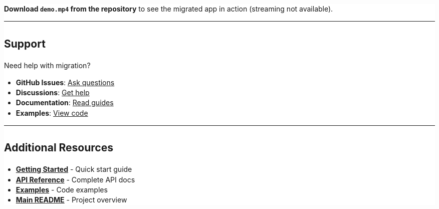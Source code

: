 **Download `demo.mp4` from the repository** to see the migrated app in action (streaming not available).

---

## Support

Need help with migration?

- **GitHub Issues**: [Ask questions](https://github.com/BlaiseReilly/fhevm-react-template/issues)
- **Discussions**: [Get help](https://github.com/BlaiseReilly/fhevm-react-template/discussions)
- **Documentation**: [Read guides](../README.md)
- **Examples**: [View code](../examples/)

---

## Additional Resources

- **[Getting Started](./getting-started.md)** - Quick start guide
- **[API Reference](./api-reference.md)** - Complete API docs
- **[Examples](./examples.md)** - Code examples
- **[Main README](../README.md)** - Project overview
